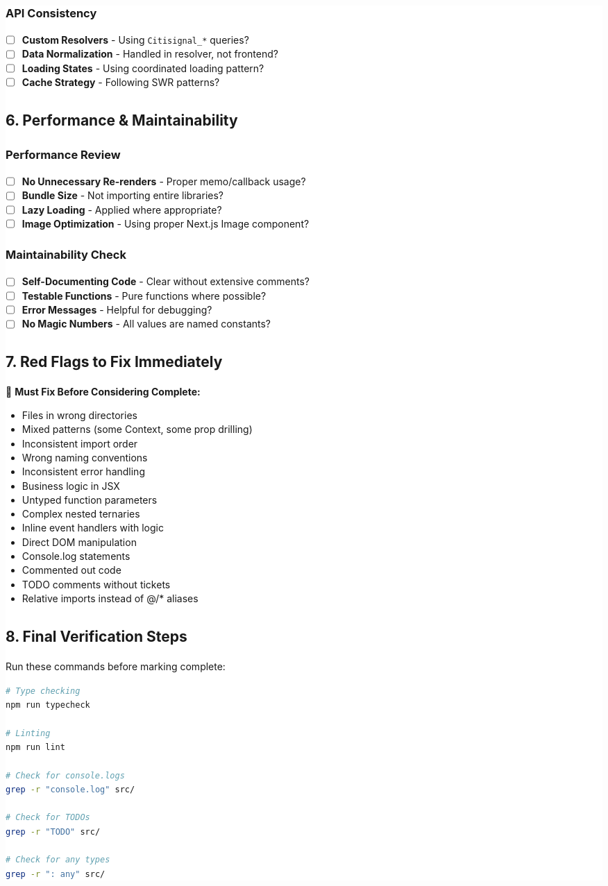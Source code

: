 ### API Consistency
- [ ] **Custom Resolvers** - Using `Citisignal_*` queries?
- [ ] **Data Normalization** - Handled in resolver, not frontend?
- [ ] **Loading States** - Using coordinated loading pattern?
- [ ] **Cache Strategy** - Following SWR patterns?

## 6. Performance & Maintainability

### Performance Review
- [ ] **No Unnecessary Re-renders** - Proper memo/callback usage?
- [ ] **Bundle Size** - Not importing entire libraries?
- [ ] **Lazy Loading** - Applied where appropriate?
- [ ] **Image Optimization** - Using proper Next.js Image component?

### Maintainability Check
- [ ] **Self-Documenting Code** - Clear without extensive comments?
- [ ] **Testable Functions** - Pure functions where possible?
- [ ] **Error Messages** - Helpful for debugging?
- [ ] **No Magic Numbers** - All values are named constants?

## 7. Red Flags to Fix Immediately

🚨 **Must Fix Before Considering Complete:**
- Files in wrong directories
- Mixed patterns (some Context, some prop drilling)
- Inconsistent import order
- Wrong naming conventions
- Inconsistent error handling
- Business logic in JSX
- Untyped function parameters
- Complex nested ternaries
- Inline event handlers with logic
- Direct DOM manipulation
- Console.log statements
- Commented out code
- TODO comments without tickets
- Relative imports instead of @/* aliases

## 8. Final Verification Steps

Run these commands before marking complete:

```bash
# Type checking
npm run typecheck

# Linting
npm run lint

# Check for console.logs
grep -r "console.log" src/

# Check for TODOs
grep -r "TODO" src/

# Check for any types
grep -r ": any" src/
```
